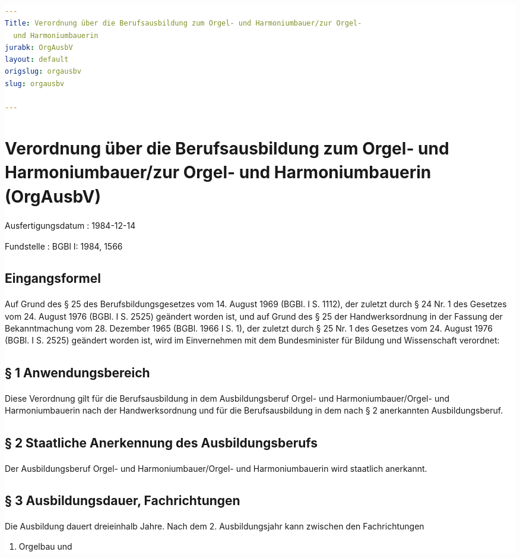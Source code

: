 ```yaml
---
Title: Verordnung über die Berufsausbildung zum Orgel- und Harmoniumbauer/zur Orgel-
  und Harmoniumbauerin
jurabk: OrgAusbV
layout: default
origslug: orgausbv
slug: orgausbv

---
```


# Verordnung über die Berufsausbildung zum Orgel- und Harmoniumbauer/zur Orgel- und Harmoniumbauerin (OrgAusbV)

Ausfertigungsdatum
:   1984-12-14

Fundstelle
:   BGBl I: 1984, 1566

## Eingangsformel

Auf Grund des § 25 des Berufsbildungsgesetzes vom 14. August 1969
(BGBl. I S. 1112), der zuletzt durch § 24 Nr. 1 des Gesetzes vom 24.
August 1976 (BGBl. I S. 2525) geändert worden ist, und auf Grund des §
25 der Handwerksordnung in der Fassung der Bekanntmachung vom 28.
Dezember 1965 (BGBl. 1966 I S. 1), der zuletzt durch § 25 Nr. 1 des
Gesetzes vom 24. August 1976 (BGBl. I S. 2525) geändert worden ist,
wird im Einvernehmen mit dem Bundesminister für Bildung und
Wissenschaft verordnet:

## § 1 Anwendungsbereich

Diese Verordnung gilt für die Berufsausbildung in dem Ausbildungsberuf
Orgel- und Harmoniumbauer/Orgel- und Harmoniumbauerin nach der
Handwerksordnung und für die Berufsausbildung in dem nach § 2
anerkannten Ausbildungsberuf.

## § 2 Staatliche Anerkennung des Ausbildungsberufs

Der Ausbildungsberuf Orgel- und Harmoniumbauer/Orgel- und
Harmoniumbauerin wird staatlich anerkannt.

## § 3 Ausbildungsdauer, Fachrichtungen

Die Ausbildung dauert dreieinhalb Jahre. Nach dem 2. Ausbildungsjahr
kann zwischen den Fachrichtungen

1.  Orgelbau und

